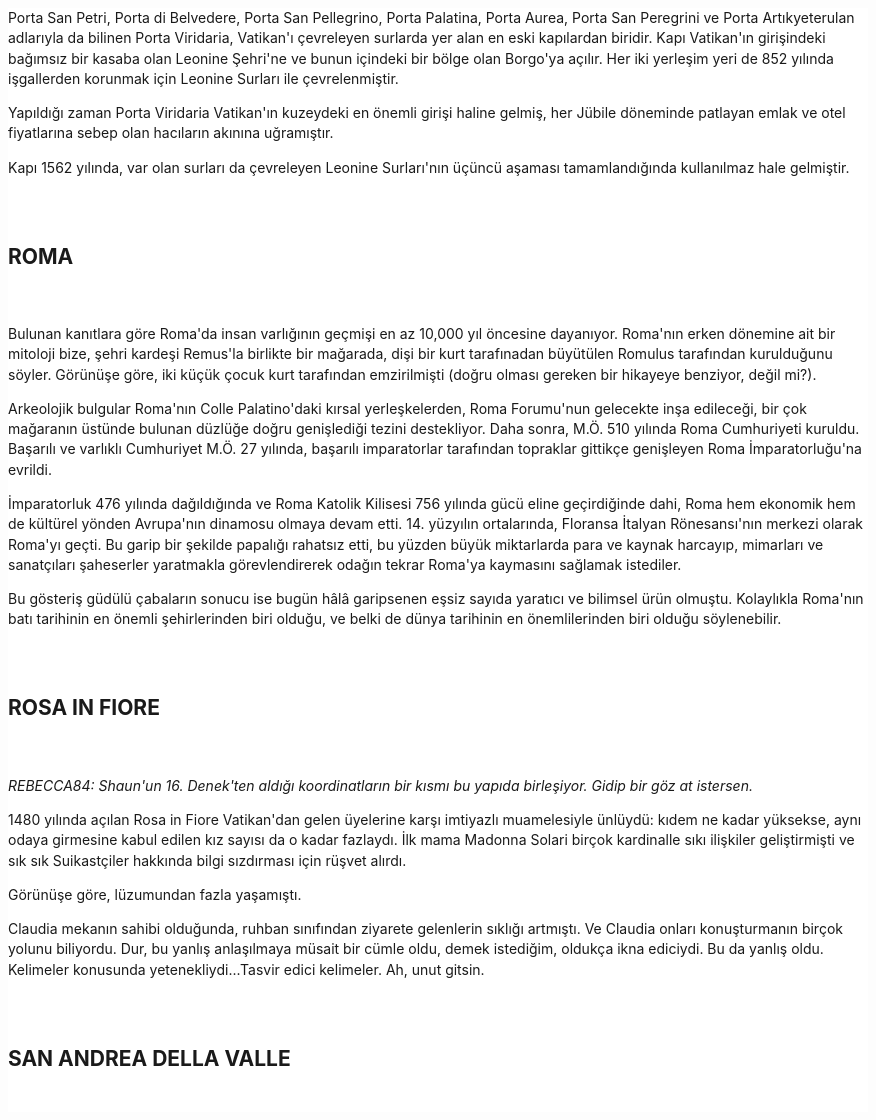 Porta San Petri, Porta di Belvedere, Porta San Pellegrino, Porta Palatina, Porta Aurea, Porta San Peregrini ve Porta Artıkyeterulan adlarıyla da bilinen Porta Viridaria, Vatikan'ı çevreleyen surlarda yer alan en eski kapılardan biridir. Kapı Vatikan'ın girişindeki bağımsız bir kasaba olan Leonine Şehri'ne ve bunun içindeki bir bölge olan Borgo'ya açılır. Her iki yerleşim yeri de 852 yılında işgallerden korunmak için Leonine Surları ile çevrelenmiştir.

Yapıldığı zaman Porta Viridaria Vatikan'ın kuzeydeki en önemli girişi haline gelmiş, her Jübile döneminde patlayan emlak ve otel fiyatlarına sebep olan hacıların akınına uğramıştır.

Kapı 1562 yılında, var olan surları da çevreleyen Leonine Surları'nın üçüncü aşaması tamamlandığında kullanılmaz hale gelmiştir.

&nbsp;
<h2>ROMA</h2>
<img src="http://i.imgur.com/lmIVK3D.jpg" alt="" />

Bulunan kanıtlara göre Roma'da insan varlığının geçmişi en az 10,000 yıl öncesine dayanıyor. Roma'nın erken dönemine ait bir mitoloji bize, şehri kardeşi Remus'la birlikte bir mağarada, dişi bir kurt tarafınadan büyütülen Romulus tarafından kurulduğunu söyler. Görünüşe göre, iki küçük çocuk kurt tarafından emzirilmişti (doğru olması gereken bir hikayeye benziyor, değil mi?).

Arkeolojik bulgular Roma'nın Colle Palatino'daki kırsal yerleşkelerden, Roma Forumu'nun gelecekte inşa edileceği, bir çok mağaranın üstünde bulunan düzlüğe doğru genişlediği tezini destekliyor. Daha sonra, M.Ö. 510 yılında Roma Cumhuriyeti kuruldu. Başarılı ve varlıklı Cumhuriyet M.Ö. 27 yılında, başarılı imparatorlar tarafından topraklar gittikçe genişleyen Roma İmparatorluğu'na evrildi.

İmparatorluk 476 yılında dağıldığında ve Roma Katolik Kilisesi 756 yılında gücü eline geçirdiğinde dahi, Roma hem ekonomik hem de kültürel yönden Avrupa'nın dinamosu olmaya devam etti. 14. yüzyılın ortalarında, Floransa İtalyan Rönesansı'nın merkezi olarak Roma'yı geçti. Bu garip bir şekilde papalığı rahatsız etti, bu yüzden büyük miktarlarda para ve kaynak harcayıp, mimarları ve sanatçıları şaheserler yaratmakla görevlendirerek odağın tekrar Roma'ya kaymasını sağlamak istediler.

Bu gösteriş güdülü çabaların sonucu ise bugün hâlâ garipsenen eşsiz sayıda yaratıcı ve bilimsel ürün olmuştu. Kolaylıkla Roma'nın batı tarihinin en önemli şehirlerinden biri olduğu, ve belki de dünya tarihinin en önemlilerinden biri olduğu söylenebilir.

&nbsp;
<h2>ROSA IN FIORE</h2>
<img src="http://i.imgur.com/yTRiD2j.jpg" alt="" />

<em>REBECCA84: Shaun'un 16. Denek'ten aldığı koordinatların bir kısmı bu yapıda birleşiyor. Gidip bir göz at istersen.</em>

1480 yılında açılan Rosa in Fiore Vatikan'dan gelen üyelerine karşı imtiyazlı muamelesiyle ünlüydü: kıdem ne kadar yüksekse, aynı odaya girmesine kabul edilen kız sayısı da o kadar fazlaydı. İlk mama Madonna Solari birçok kardinalle sıkı ilişkiler geliştirmişti ve sık sık Suikastçiler hakkında bilgi sızdırması için rüşvet alırdı.

Görünüşe göre, lüzumundan fazla yaşamıştı.

Claudia mekanın sahibi olduğunda, ruhban sınıfından ziyarete gelenlerin sıklığı artmıştı. Ve Claudia onları konuşturmanın birçok yolunu biliyordu. Dur, bu yanlış anlaşılmaya müsait bir cümle oldu, demek istediğim, oldukça ikna ediciydi. Bu da yanlış oldu. Kelimeler konusunda yetenekliydi...Tasvir edici kelimeler. Ah, unut gitsin.

&nbsp;
<h2>SAN ANDREA DELLA VALLE</h2>
<img src="http://i.imgur.com/QAxH0eW.jpg" alt="" />
